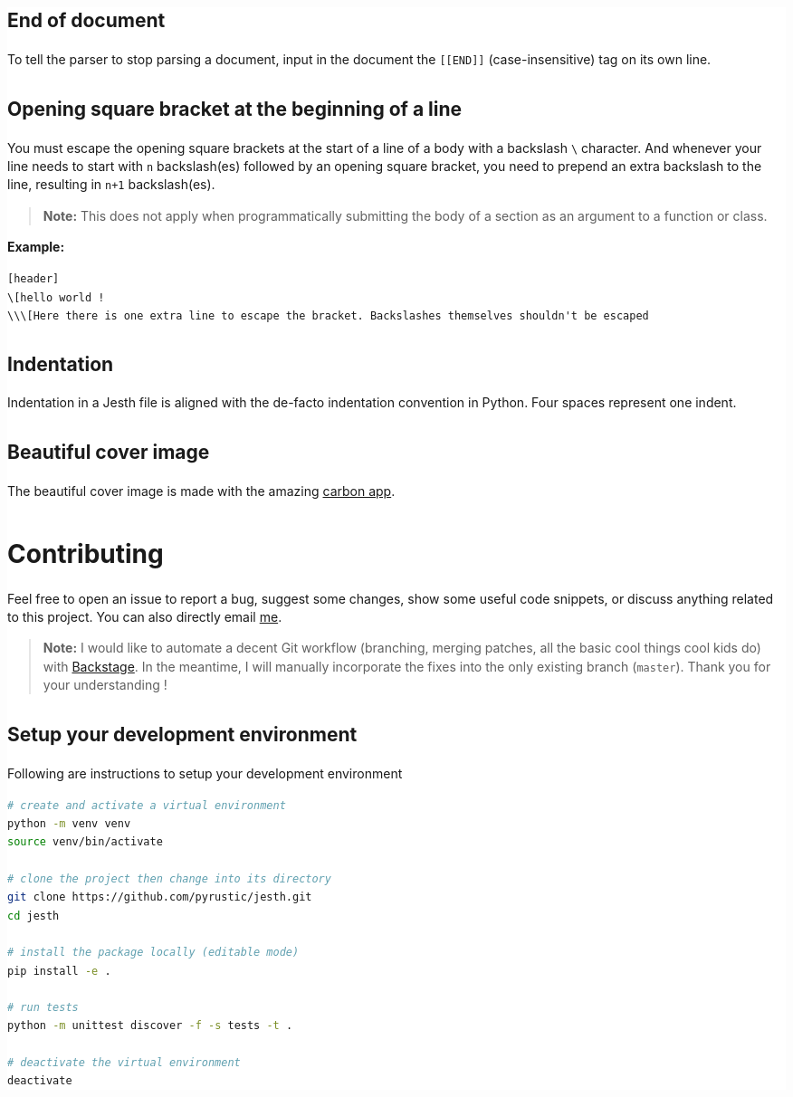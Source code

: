 ## End of document
To tell the parser to stop parsing a document, input in the document the `[[END]]` (case-insensitive) tag on its own line.

## Opening square bracket at the beginning of a line
You must escape the opening square brackets at the start of a line of a body with a backslash `\` character. And whenever your line needs to start with `n` backslash(es) followed by an opening square bracket, you need to prepend an extra backslash to the line, resulting in `n+1` backslash(es).

> **Note:** This does not apply when programmatically submitting the body of a section as an argument to a function or class.

**Example:**

```
[header]
\[hello world !
\\\[Here there is one extra line to escape the bracket. Backslashes themselves shouldn't be escaped
```

## Indentation
Indentation in a Jesth file is aligned with the de-facto indentation convention in Python. Four spaces represent one indent.

## Beautiful cover image
The beautiful cover image is made with the amazing [carbon app](https://carbon.now.sh).

# Contributing
Feel free to open an issue to report a bug, suggest some changes, show some useful code snippets, or discuss anything related to this project. You can also directly email [me](https://pyrustic.github.io/#contact).

> **Note:** I would like to automate a decent Git workflow (branching, merging patches, all the basic cool things cool kids do) with [Backstage](https://github.com/pyrustic/backstage). In the meantime, I will manually incorporate the fixes into the only existing branch (`master`). Thank you for your understanding !

## Setup your development environment
Following are instructions to setup your development environment

```bash
# create and activate a virtual environment
python -m venv venv
source venv/bin/activate

# clone the project then change into its directory
git clone https://github.com/pyrustic/jesth.git
cd jesth

# install the package locally (editable mode)
pip install -e .

# run tests
python -m unittest discover -f -s tests -t .

# deactivate the virtual environment
deactivate
```
